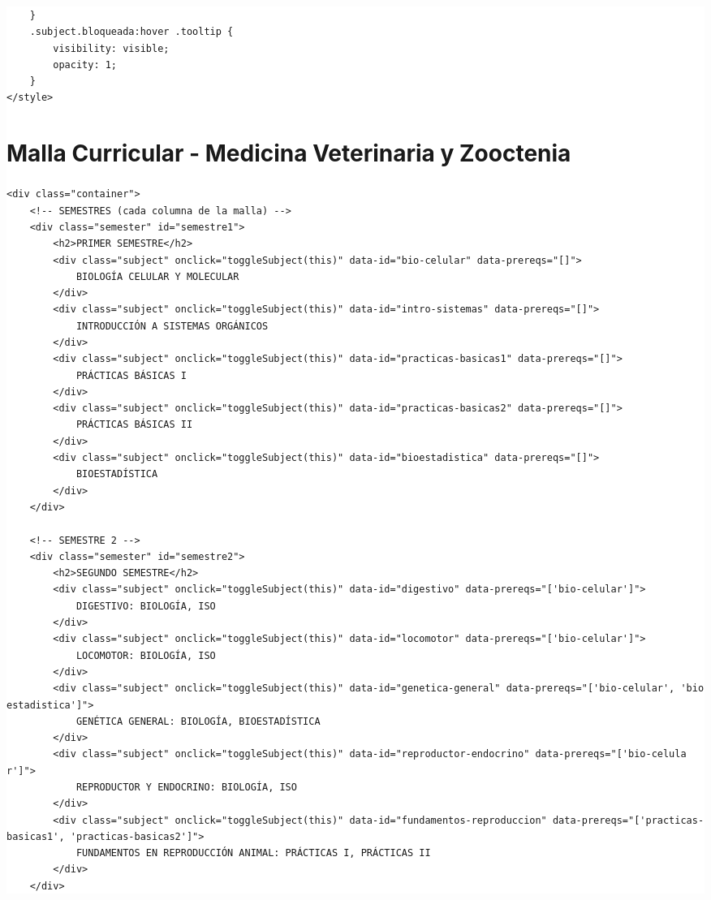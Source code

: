         }
        .subject.bloqueada:hover .tooltip {
            visibility: visible;
            opacity: 1;
        }
    </style>
</head>
<body>
    <h1>Malla Curricular - Medicina Veterinaria y Zooctenia</h1>

    <div class="container">
        <!-- SEMESTRES (cada columna de la malla) -->
        <div class="semester" id="semestre1">
            <h2>PRIMER SEMESTRE</h2>
            <div class="subject" onclick="toggleSubject(this)" data-id="bio-celular" data-prereqs="[]">
                BIOLOGÍA CELULAR Y MOLECULAR
            </div>
            <div class="subject" onclick="toggleSubject(this)" data-id="intro-sistemas" data-prereqs="[]">
                INTRODUCCIÓN A SISTEMAS ORGÁNICOS
            </div>
            <div class="subject" onclick="toggleSubject(this)" data-id="practicas-basicas1" data-prereqs="[]">
                PRÁCTICAS BÁSICAS I
            </div>
            <div class="subject" onclick="toggleSubject(this)" data-id="practicas-basicas2" data-prereqs="[]">
                PRÁCTICAS BÁSICAS II
            </div>
            <div class="subject" onclick="toggleSubject(this)" data-id="bioestadistica" data-prereqs="[]">
                BIOESTADÍSTICA
            </div>
        </div>

        <!-- SEMESTRE 2 -->
        <div class="semester" id="semestre2">
            <h2>SEGUNDO SEMESTRE</h2>
            <div class="subject" onclick="toggleSubject(this)" data-id="digestivo" data-prereqs="['bio-celular']">
                DIGESTIVO: BIOLOGÍA, ISO
            </div>
            <div class="subject" onclick="toggleSubject(this)" data-id="locomotor" data-prereqs="['bio-celular']">
                LOCOMOTOR: BIOLOGÍA, ISO
            </div>
            <div class="subject" onclick="toggleSubject(this)" data-id="genetica-general" data-prereqs="['bio-celular', 'bioestadistica']">
                GENÉTICA GENERAL: BIOLOGÍA, BIOESTADÍSTICA
            </div>
            <div class="subject" onclick="toggleSubject(this)" data-id="reproductor-endocrino" data-prereqs="['bio-celular']">
                REPRODUCTOR Y ENDOCRINO: BIOLOGÍA, ISO
            </div>
            <div class="subject" onclick="toggleSubject(this)" data-id="fundamentos-reproduccion" data-prereqs="['practicas-basicas1', 'practicas-basicas2']">
                FUNDAMENTOS EN REPRODUCCIÓN ANIMAL: PRÁCTICAS I, PRÁCTICAS II
            </div>
        </div>
